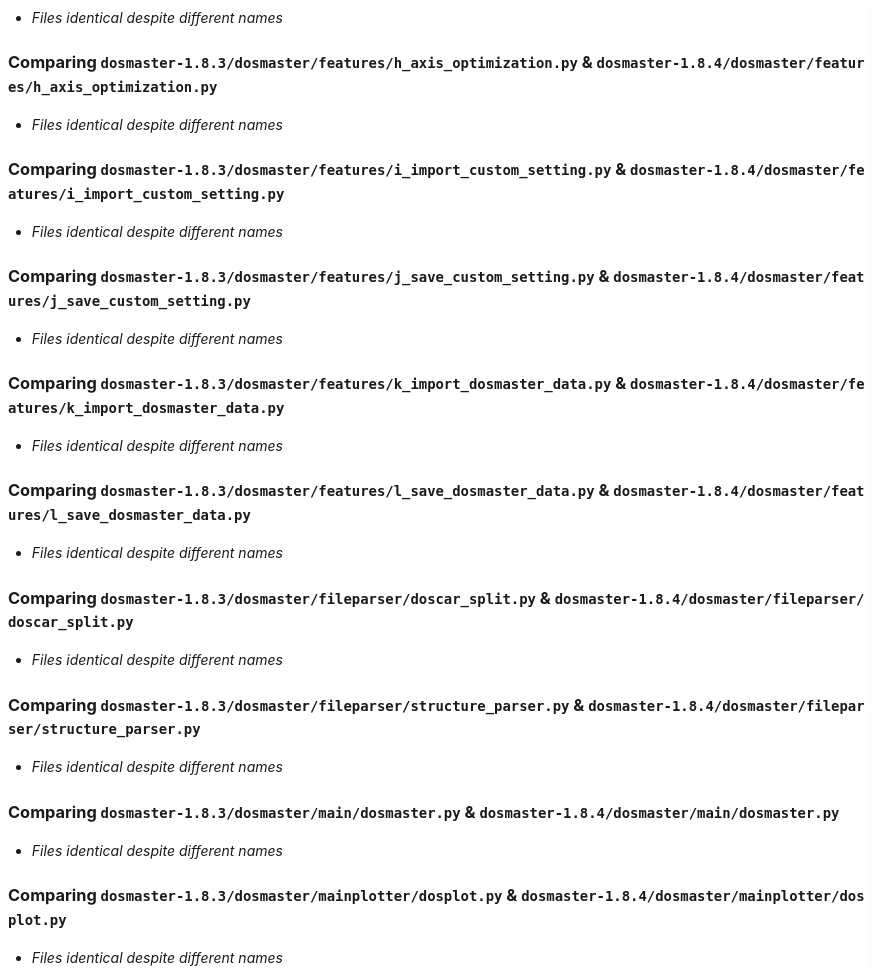  * *Files identical despite different names*

### Comparing `dosmaster-1.8.3/dosmaster/features/h_axis_optimization.py` & `dosmaster-1.8.4/dosmaster/features/h_axis_optimization.py`

 * *Files identical despite different names*

### Comparing `dosmaster-1.8.3/dosmaster/features/i_import_custom_setting.py` & `dosmaster-1.8.4/dosmaster/features/i_import_custom_setting.py`

 * *Files identical despite different names*

### Comparing `dosmaster-1.8.3/dosmaster/features/j_save_custom_setting.py` & `dosmaster-1.8.4/dosmaster/features/j_save_custom_setting.py`

 * *Files identical despite different names*

### Comparing `dosmaster-1.8.3/dosmaster/features/k_import_dosmaster_data.py` & `dosmaster-1.8.4/dosmaster/features/k_import_dosmaster_data.py`

 * *Files identical despite different names*

### Comparing `dosmaster-1.8.3/dosmaster/features/l_save_dosmaster_data.py` & `dosmaster-1.8.4/dosmaster/features/l_save_dosmaster_data.py`

 * *Files identical despite different names*

### Comparing `dosmaster-1.8.3/dosmaster/fileparser/doscar_split.py` & `dosmaster-1.8.4/dosmaster/fileparser/doscar_split.py`

 * *Files identical despite different names*

### Comparing `dosmaster-1.8.3/dosmaster/fileparser/structure_parser.py` & `dosmaster-1.8.4/dosmaster/fileparser/structure_parser.py`

 * *Files identical despite different names*

### Comparing `dosmaster-1.8.3/dosmaster/main/dosmaster.py` & `dosmaster-1.8.4/dosmaster/main/dosmaster.py`

 * *Files identical despite different names*

### Comparing `dosmaster-1.8.3/dosmaster/mainplotter/dosplot.py` & `dosmaster-1.8.4/dosmaster/mainplotter/dosplot.py`

 * *Files identical despite different names*
